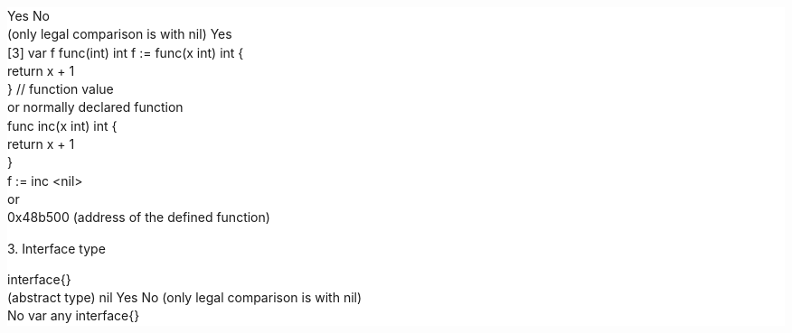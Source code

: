 </td>
<td>
Yes
</td>
<td>
No<br/>
(only legal
comparison is with nil)
</td>
<td>
Yes<br/>
[3]
</td>
<td>
var f func(int) int
</td>
<td>
f := func(x int) int
{<br/>
return x + 1<br/>
} // function value<br/>
or normally
declared function<br/>
func inc(x int) int {<br/>
return x +
1<br/>
}<br/>
f := inc
</td>
<td>
&lt;nil&gt;<br/>
or<br/>
0x48b500
(address of the defined function)
</td>
</tr>
<tr class="info">
<th scope="row" colspan="8">
<p class="text-center">3. Interface type</p>
</th>
</tr>
<tr>
<th scope="row">
interface{}<br/>
(abstract
type)
</th>
<td>
nil
</td>
<td>
Yes
</td>
<td>
No (only legal comparison
is with nil)<br/>
</td>
<td>
No
</td>
<td>
var any interface{}
</td>
<td>